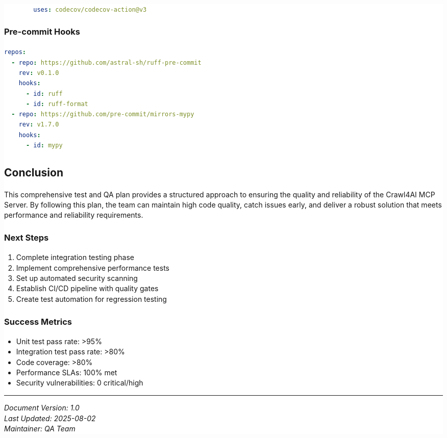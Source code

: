 ```yaml
        uses: codecov/codecov-action@v3
```

### Pre-commit Hooks

```yaml
repos:
  - repo: https://github.com/astral-sh/ruff-pre-commit
    rev: v0.1.0
    hooks:
      - id: ruff
      - id: ruff-format
  - repo: https://github.com/pre-commit/mirrors-mypy
    rev: v1.7.0
    hooks:
      - id: mypy
```

## Conclusion

This comprehensive test and QA plan provides a structured approach to ensuring the quality and reliability of the Crawl4AI MCP Server. By following this plan, the team can maintain high code quality, catch issues early, and deliver a robust solution that meets performance and reliability requirements.

### Next Steps

1. Complete integration testing phase
2. Implement comprehensive performance tests
3. Set up automated security scanning
4. Establish CI/CD pipeline with quality gates
5. Create test automation for regression testing

### Success Metrics

- Unit test pass rate: >95%
- Integration test pass rate: >80%
- Code coverage: >80%
- Performance SLAs: 100% met
- Security vulnerabilities: 0 critical/high

---
*Document Version: 1.0*  
*Last Updated: 2025-08-02*  
*Maintainer: QA Team*
